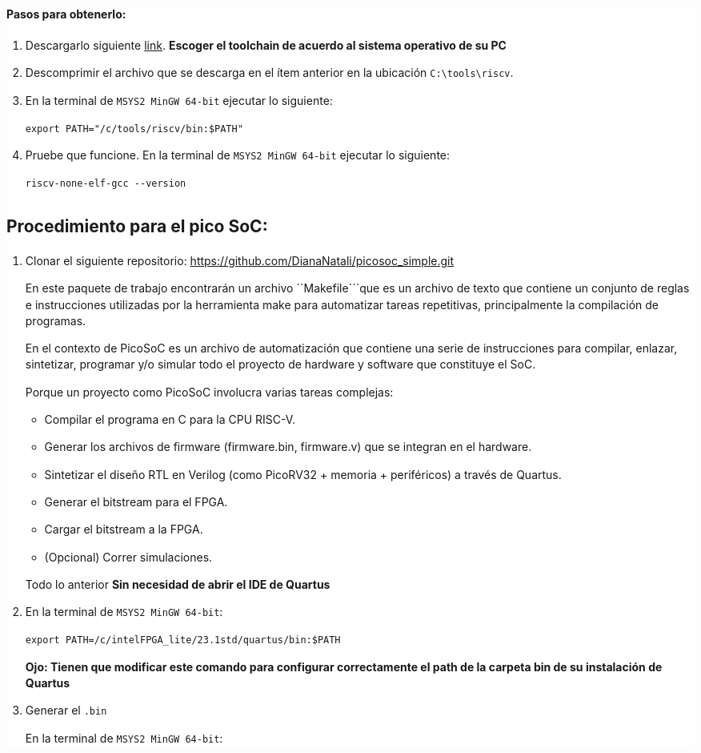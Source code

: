 #### Pasos para obtenerlo:

1. Descargarlo siguiente [link](https://github.com/xpack-dev-tools/riscv-none-elf-gcc-xpack/releases). **Escoger el toolchain de acuerdo al sistema operativo de su PC**

2. Descomprimir el archivo que se descarga en el ítem anterior en la ubicación ```C:\tools\riscv```.

3. En la terminal de ```MSYS2 MinGW 64-bit``` ejecutar lo siguiente:

    ```
    export PATH="/c/tools/riscv/bin:$PATH"
    ```

4. Pruebe que funcione.  En la terminal de ```MSYS2 MinGW 64-bit``` ejecutar lo siguiente:

    ```
    riscv-none-elf-gcc --version
    ```

## Procedimiento para el pico SoC:

1. Clonar el siguiente repositorio: https://github.com/DianaNatali/picosoc_simple.git

    En este paquete de trabajo encontrarán un archivo ``Makefile```que es un archivo de texto que contiene un conjunto de reglas e instrucciones utilizadas por la herramienta make para automatizar tareas repetitivas, principalmente la compilación de programas.

    En el contexto de PicoSoC es un archivo de automatización que contiene una serie de instrucciones para compilar, enlazar, sintetizar, programar y/o simular todo el proyecto de hardware y software que constituye el SoC.

    Porque un proyecto como PicoSoC involucra varias tareas complejas:

    * Compilar el programa en C para la CPU RISC-V.

    * Generar los archivos de firmware (firmware.bin, firmware.v) que se integran en el hardware.

    * Sintetizar el diseño RTL en Verilog (como PicoRV32 + memoria + periféricos) a través de Quartus.

    * Generar el bitstream para el FPGA.

    * Cargar el bitstream a la FPGA.

    * (Opcional) Correr simulaciones.

    Todo lo anterior **Sin necesidad de abrir el IDE de Quartus**

2. En la terminal de ```MSYS2 MinGW 64-bit```:

    ```
    export PATH=/c/intelFPGA_lite/23.1std/quartus/bin:$PATH
    ```

    **Ojo: Tienen que modificar este comando para configurar correctamente el path de la carpeta bin de su instalación de Quartus**

3. Generar el ```.bin```

    En la terminal de ```MSYS2 MinGW 64-bit```:
